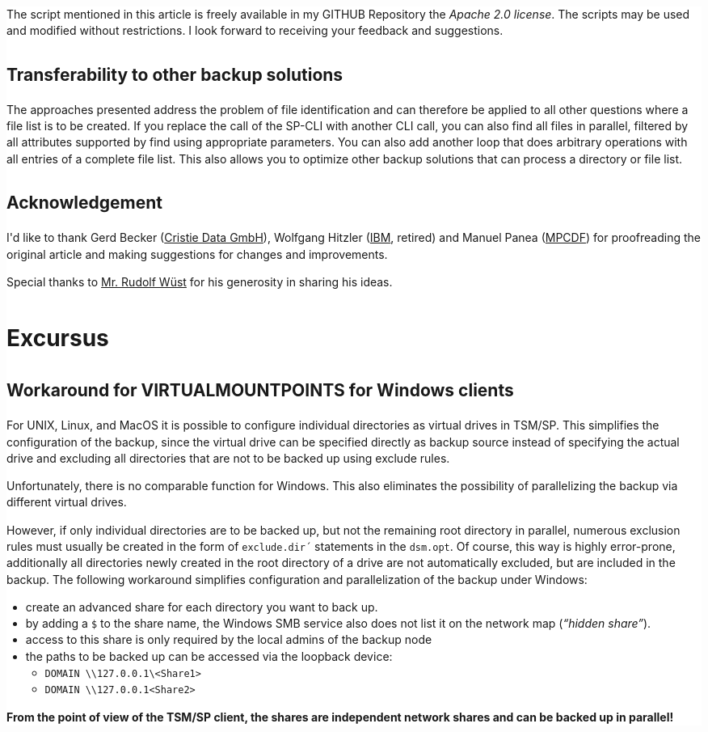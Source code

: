The script mentioned in this article is freely available in my GITHUB Repository the *Apache 2.0 license*. The scripts may be used and modified without restrictions. I look forward to receiving your feedback and suggestions.

## Transferability to other backup solutions <a name="Transferabililty"></a>
The approaches presented address the problem of file identification and can therefore be applied to all other questions where a file list is to be created. If you replace the call of the SP-CLI with another CLI call, you can also find all files in parallel, filtered by all attributes supported by find using appropriate parameters. 
You can also add another loop that does arbitrary operations with all entries of a complete file list. This also allows you to optimize other backup solutions that can process a directory or file list.

## Acknowledgement <a name="Acknowledgement"></a>
I'd like to thank Gerd Becker ([Cristie Data GmbH](https://www.cristie.de)), Wolfgang Hitzler ([IBM](https://www.ibm.com), retired) and Manuel Panea ([MPCDF](https://www.mpcdf.mpg.de/)) for proofreading the original article and making suggestions for changes and improvements.

Special thanks to [Mr. Rudolf Wüst](https://de.linkedin.com/in/rudolf-w%C3%BCst-2258a4122) for his generosity in sharing his ideas.

# Excursus
## Workaround for VIRTUALMOUNTPOINTS for Windows clients<a name="ExcVMPWin"></a>
For UNIX, Linux, and MacOS it is possible to configure individual directories as virtual drives in TSM/SP. This simplifies the configuration of the backup, since the virtual drive can be specified directly as backup source instead of specifying the actual drive and excluding all directories that are not to be backed up using exclude rules.

Unfortunately, there is no comparable function for Windows. This also eliminates the possibility of parallelizing the backup via different virtual drives.

However, if only individual directories are to be backed up, but not the remaining root directory in parallel, numerous exclusion rules must usually be created in the form of `exclude.dir´` statements in the `dsm.opt`. 
Of course, this way is highly error-prone, additionally all directories newly created in the root directory of a drive are not automatically excluded, but are included in the backup. The following workaround simplifies configuration and parallelization of the backup under Windows:

* create an advanced share for each directory you want to back up.
* by adding a `$` to the share name, the Windows SMB service also does not list it on the network map (*“hidden share”*).
* access to this share is only required by the local admins of the backup node
* the paths to be backed up can be accessed via the loopback device:
  * `DOMAIN \\127.0.0.1\<Share1>`
  * `DOMAIN \\127.0.0.1<Share2>`
	
**From the point of view of the TSM/SP client, the shares are independent network shares and can be backed up in parallel!**
